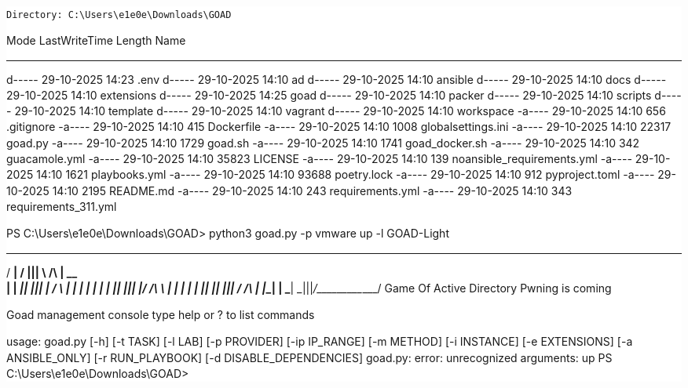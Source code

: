 
    Directory: C:\Users\e1e0e\Downloads\GOAD


Mode                 LastWriteTime         Length Name
----                 -------------         ------ ----
d-----        29-10-2025     14:23                .env
d-----        29-10-2025     14:10                ad
d-----        29-10-2025     14:10                ansible
d-----        29-10-2025     14:10                docs
d-----        29-10-2025     14:10                extensions
d-----        29-10-2025     14:25                goad
d-----        29-10-2025     14:10                packer
d-----        29-10-2025     14:10                scripts
d-----        29-10-2025     14:10                template
d-----        29-10-2025     14:10                vagrant
d-----        29-10-2025     14:10                workspace
-a----        29-10-2025     14:10            656 .gitignore
-a----        29-10-2025     14:10            415 Dockerfile
-a----        29-10-2025     14:10           1008 globalsettings.ini
-a----        29-10-2025     14:10          22317 goad.py
-a----        29-10-2025     14:10           1729 goad.sh
-a----        29-10-2025     14:10           1741 goad_docker.sh
-a----        29-10-2025     14:10            342 guacamole.yml
-a----        29-10-2025     14:10          35823 LICENSE
-a----        29-10-2025     14:10            139 noansible_requirements.yml
-a----        29-10-2025     14:10           1621 playbooks.yml
-a----        29-10-2025     14:10          93688 poetry.lock
-a----        29-10-2025     14:10            912 pyproject.toml
-a----        29-10-2025     14:10           2195 README.md
-a----        29-10-2025     14:10            243 requirements.yml
-a----        29-10-2025     14:10            343 requirements_311.yml


PS C:\Users\e1e0e\Downloads\GOAD> python3 goad.py -p vmware up -l GOAD-Light

   _____   _____          _____
  / ____| / ||| \   /\   |  __ \
 | |  __||  |||  | /  \  | |  | |
 | | |_ ||  |||  |/ /\ \ | |  | |
 | |__| ||  |||  / /__\ \| |__| |
  \_____| \_|||_/________\_____/
    Game Of Active Directory
      Pwning is coming

Goad management console type help or ? to list commands

usage: goad.py [-h] [-t TASK] [-l LAB] [-p PROVIDER] [-ip IP_RANGE] [-m METHOD] [-i INSTANCE] [-e EXTENSIONS]
               [-a ANSIBLE_ONLY] [-r RUN_PLAYBOOK] [-d DISABLE_DEPENDENCIES]
goad.py: error: unrecognized arguments: up
PS C:\Users\e1e0e\Downloads\GOAD>
